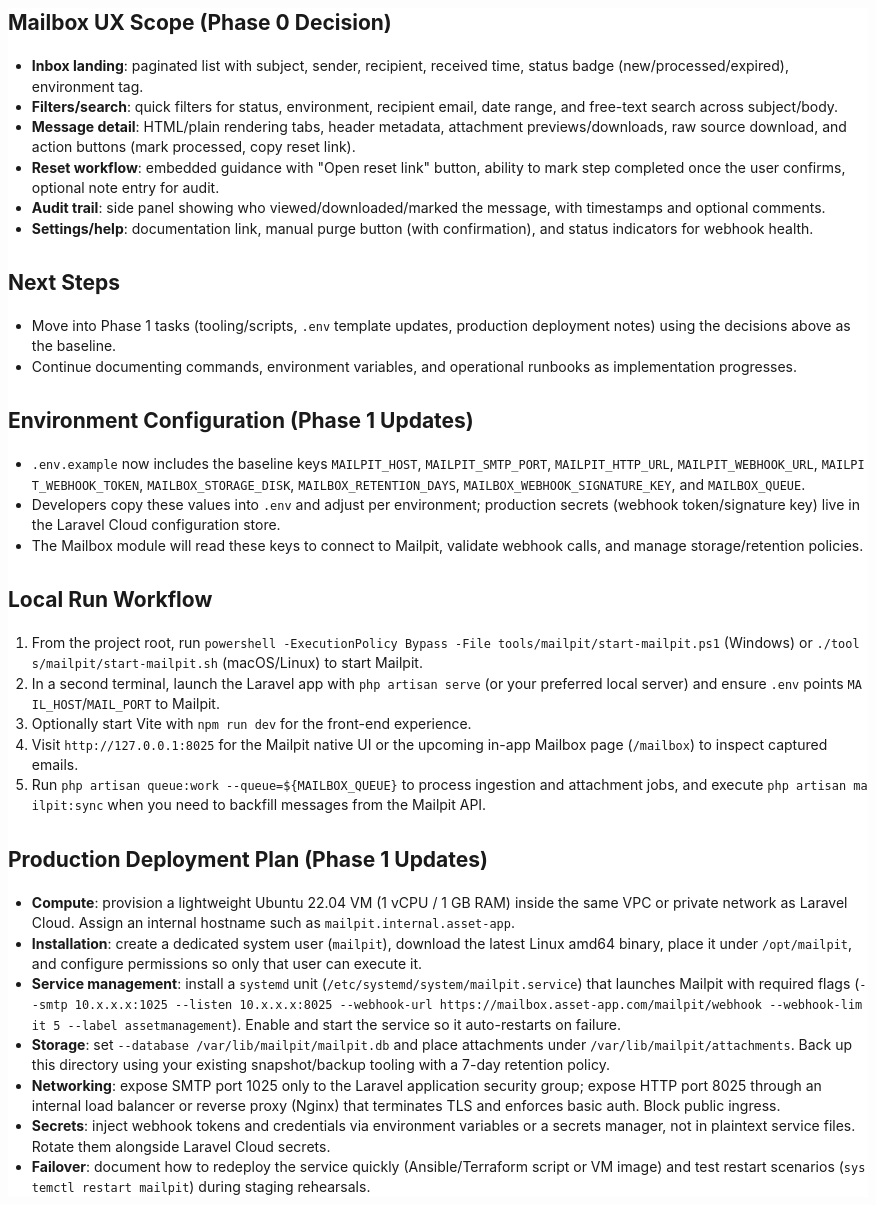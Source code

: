 ## Mailbox UX Scope (Phase 0 Decision)
- **Inbox landing**: paginated list with subject, sender, recipient, received time, status badge (new/processed/expired), environment tag.
- **Filters/search**: quick filters for status, environment, recipient email, date range, and free-text search across subject/body.
- **Message detail**: HTML/plain rendering tabs, header metadata, attachment previews/downloads, raw source download, and action buttons (mark processed, copy reset link).
- **Reset workflow**: embedded guidance with "Open reset link" button, ability to mark step completed once the user confirms, optional note entry for audit.
- **Audit trail**: side panel showing who viewed/downloaded/marked the message, with timestamps and optional comments.
- **Settings/help**: documentation link, manual purge button (with confirmation), and status indicators for webhook health.

## Next Steps
- Move into Phase 1 tasks (tooling/scripts, `.env` template updates, production deployment notes) using the decisions above as the baseline.
- Continue documenting commands, environment variables, and operational runbooks as implementation progresses.

## Environment Configuration (Phase 1 Updates)
- `.env.example` now includes the baseline keys `MAILPIT_HOST`, `MAILPIT_SMTP_PORT`, `MAILPIT_HTTP_URL`, `MAILPIT_WEBHOOK_URL`, `MAILPIT_WEBHOOK_TOKEN`, `MAILBOX_STORAGE_DISK`, `MAILBOX_RETENTION_DAYS`, `MAILBOX_WEBHOOK_SIGNATURE_KEY`, and `MAILBOX_QUEUE`.
- Developers copy these values into `.env` and adjust per environment; production secrets (webhook token/signature key) live in the Laravel Cloud configuration store.
- The Mailbox module will read these keys to connect to Mailpit, validate webhook calls, and manage storage/retention policies.

## Local Run Workflow
1. From the project root, run `powershell -ExecutionPolicy Bypass -File tools/mailpit/start-mailpit.ps1` (Windows) or `./tools/mailpit/start-mailpit.sh` (macOS/Linux) to start Mailpit.
2. In a second terminal, launch the Laravel app with `php artisan serve` (or your preferred local server) and ensure `.env` points `MAIL_HOST`/`MAIL_PORT` to Mailpit.
3. Optionally start Vite with `npm run dev` for the front-end experience.
4. Visit `http://127.0.0.1:8025` for the Mailpit native UI or the upcoming in-app Mailbox page (`/mailbox`) to inspect captured emails.
5. Run `php artisan queue:work --queue=${MAILBOX_QUEUE}` to process ingestion and attachment jobs, and execute `php artisan mailpit:sync` when you need to backfill messages from the Mailpit API.

## Production Deployment Plan (Phase 1 Updates)
- **Compute**: provision a lightweight Ubuntu 22.04 VM (1 vCPU / 1 GB RAM) inside the same VPC or private network as Laravel Cloud. Assign an internal hostname such as `mailpit.internal.asset-app`.
- **Installation**: create a dedicated system user (`mailpit`), download the latest Linux amd64 binary, place it under `/opt/mailpit`, and configure permissions so only that user can execute it.
- **Service management**: install a `systemd` unit (`/etc/systemd/system/mailpit.service`) that launches Mailpit with required flags (`--smtp 10.x.x.x:1025 --listen 10.x.x.x:8025 --webhook-url https://mailbox.asset-app.com/mailpit/webhook --webhook-limit 5 --label assetmanagement`). Enable and start the service so it auto-restarts on failure.
- **Storage**: set `--database /var/lib/mailpit/mailpit.db` and place attachments under `/var/lib/mailpit/attachments`. Back up this directory using your existing snapshot/backup tooling with a 7-day retention policy.
- **Networking**: expose SMTP port 1025 only to the Laravel application security group; expose HTTP port 8025 through an internal load balancer or reverse proxy (Nginx) that terminates TLS and enforces basic auth. Block public ingress.
- **Secrets**: inject webhook tokens and credentials via environment variables or a secrets manager, not in plaintext service files. Rotate them alongside Laravel Cloud secrets.
- **Failover**: document how to redeploy the service quickly (Ansible/Terraform script or VM image) and test restart scenarios (`systemctl restart mailpit`) during staging rehearsals.
